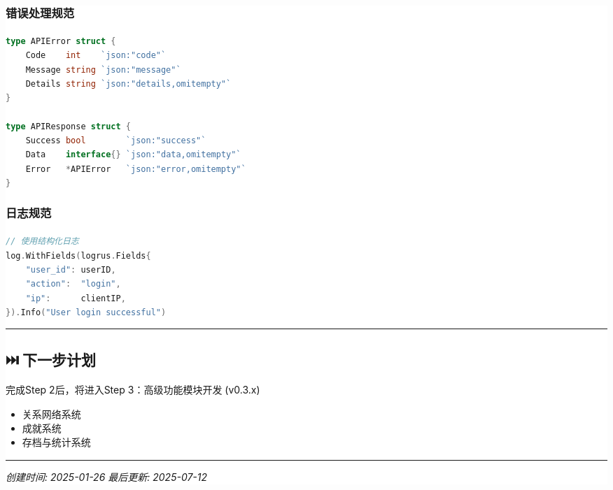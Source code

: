 ### 错误处理规范
```go
type APIError struct {
    Code    int    `json:"code"`
    Message string `json:"message"`
    Details string `json:"details,omitempty"`
}

type APIResponse struct {
    Success bool        `json:"success"`
    Data    interface{} `json:"data,omitempty"`
    Error   *APIError   `json:"error,omitempty"`
}
```

### 日志规范
```go
// 使用结构化日志
log.WithFields(logrus.Fields{
    "user_id": userID,
    "action":  "login",
    "ip":      clientIP,
}).Info("User login successful")
```

---

## ⏭️ 下一步计划

完成Step 2后，将进入Step 3：高级功能模块开发 (v0.3.x)
- 关系网络系统
- 成就系统
- 存档与统计系统

---

*创建时间: 2025-01-26*
*最后更新: 2025-07-12*
